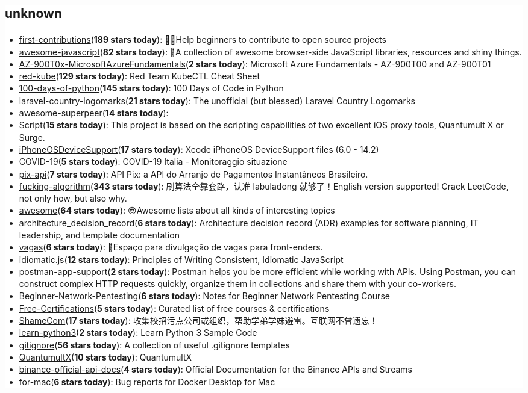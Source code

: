 ## unknown
+ [first-contributions](https://github.com/firstcontributions/first-contributions)(**189 stars today**): 🚀✨Help beginners to contribute to open source projects
+ [awesome-javascript](https://github.com/sorrycc/awesome-javascript)(**82 stars today**): 🐢A collection of awesome browser-side JavaScript libraries, resources and shiny things.
+ [AZ-900T0x-MicrosoftAzureFundamentals](https://github.com/MicrosoftLearning/AZ-900T0x-MicrosoftAzureFundamentals)(**2 stars today**): Microsoft Azure Fundamentals - AZ-900T00 and AZ-900T01
+ [red-kube](https://github.com/lightspin-tech/red-kube)(**129 stars today**): Red Team KubeCTL Cheat Sheet
+ [100-days-of-python](https://github.com/appbrewery/100-days-of-python)(**145 stars today**): 100 Days of Code in Python
+ [laravel-country-logomarks](https://github.com/caneco/laravel-country-logomarks)(**21 stars today**): The unofficial (but blessed) Laravel Country Logomarks
+ [awesome-superpeer](https://github.com/suadev/awesome-superpeer)(**14 stars today**): 
+ [Script](https://github.com/NobyDa/Script)(**15 stars today**): This project is based on the scripting capabilities of two excellent iOS proxy tools, Quantumult X or Surge.
+ [iPhoneOSDeviceSupport](https://github.com/filsv/iPhoneOSDeviceSupport)(**17 stars today**): Xcode iPhoneOS DeviceSupport files (6.0 - 14.2)
+ [COVID-19](https://github.com/pcm-dpc/COVID-19)(**5 stars today**): COVID-19 Italia - Monitoraggio situazione
+ [pix-api](https://github.com/bacen/pix-api)(**7 stars today**): API Pix: a API do Arranjo de Pagamentos Instantâneos Brasileiro.
+ [fucking-algorithm](https://github.com/labuladong/fucking-algorithm)(**343 stars today**): 刷算法全靠套路，认准 labuladong 就够了！English version supported! Crack LeetCode, not only how, but also why.
+ [awesome](https://github.com/sindresorhus/awesome)(**64 stars today**): 😎Awesome lists about all kinds of interesting topics
+ [architecture_decision_record](https://github.com/joelparkerhenderson/architecture_decision_record)(**6 stars today**): Architecture decision record (ADR) examples for software planning, IT leadership, and template documentation
+ [vagas](https://github.com/frontendbr/vagas)(**6 stars today**): 🔬Espaço para divulgação de vagas para front-enders.
+ [idiomatic.js](https://github.com/rwaldron/idiomatic.js)(**12 stars today**): Principles of Writing Consistent, Idiomatic JavaScript
+ [postman-app-support](https://github.com/postmanlabs/postman-app-support)(**2 stars today**): Postman helps you be more efficient while working with APIs. Using Postman, you can construct complex HTTP requests quickly, organize them in collections and share them with your co-workers.
+ [Beginner-Network-Pentesting](https://github.com/hmaverickadams/Beginner-Network-Pentesting)(**6 stars today**): Notes for Beginner Network Pentesting Course
+ [Free-Certifications](https://github.com/cloudcommunity/Free-Certifications)(**5 stars today**): Curated list of free courses & certifications
+ [ShameCom](https://github.com/ShameCom/ShameCom)(**17 stars today**): 收集校招污点公司或组织，帮助学弟学妹避雷。互联网不曾遗忘！
+ [learn-python3](https://github.com/michaelliao/learn-python3)(**2 stars today**): Learn Python 3 Sample Code
+ [gitignore](https://github.com/github/gitignore)(**56 stars today**): A collection of useful .gitignore templates
+ [QuantumultX](https://github.com/nzw9314/QuantumultX)(**10 stars today**): QuantumultX
+ [binance-official-api-docs](https://github.com/binance-exchange/binance-official-api-docs)(**4 stars today**): Official Documentation for the Binance APIs and Streams
+ [for-mac](https://github.com/docker/for-mac)(**6 stars today**): Bug reports for Docker Desktop for Mac
